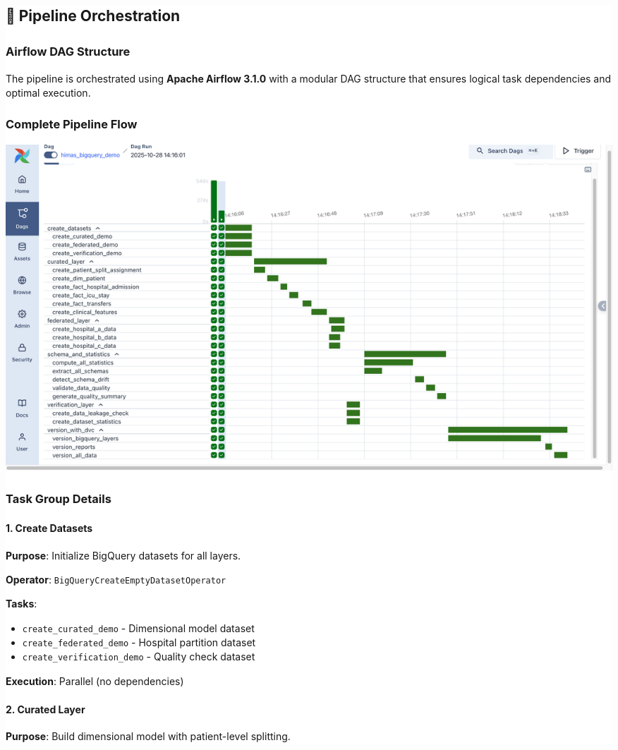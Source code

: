 ## 🔧 Pipeline Orchestration

### Airflow DAG Structure

The pipeline is orchestrated using **Apache Airflow 3.1.0** with a modular DAG structure that ensures logical task dependencies and optimal execution.

### Complete Pipeline Flow

![Pipeline Flow](assets/pipeline-flow.png)

### Task Group Details

#### 1. Create Datasets

**Purpose**: Initialize BigQuery datasets for all layers.

**Operator**: `BigQueryCreateEmptyDatasetOperator`

**Tasks**:
- `create_curated_demo` - Dimensional model dataset
- `create_federated_demo` - Hospital partition dataset
- `create_verification_demo` - Quality check dataset

**Execution**: Parallel (no dependencies)

#### 2. Curated Layer

**Purpose**: Build dimensional model with patient-level splitting.
